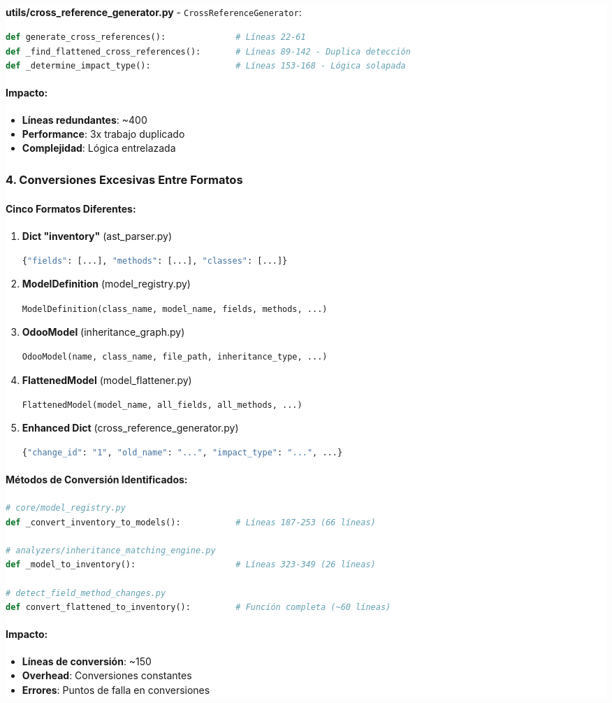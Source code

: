 **utils/cross_reference_generator.py** - `CrossReferenceGenerator`:
```python
def generate_cross_references():              # Líneas 22-61
def _find_flattened_cross_references():       # Líneas 89-142 - Duplica detección
def _determine_impact_type():                 # Líneas 153-168 - Lógica solapada
```

#### **Impacto:**
- **Líneas redundantes**: ~400
- **Performance**: 3x trabajo duplicado
- **Complejidad**: Lógica entrelazada

### **4. Conversiones Excesivas Entre Formatos**

#### **Cinco Formatos Diferentes:**

1. **Dict "inventory"** (ast_parser.py)
   ```python
   {"fields": [...], "methods": [...], "classes": [...]}
   ```

2. **ModelDefinition** (model_registry.py)
   ```python
   ModelDefinition(class_name, model_name, fields, methods, ...)
   ```

3. **OdooModel** (inheritance_graph.py)
   ```python
   OdooModel(name, class_name, file_path, inheritance_type, ...)
   ```

4. **FlattenedModel** (model_flattener.py)
   ```python
   FlattenedModel(model_name, all_fields, all_methods, ...)
   ```

5. **Enhanced Dict** (cross_reference_generator.py)
   ```python
   {"change_id": "1", "old_name": "...", "impact_type": "...", ...}
   ```

#### **Métodos de Conversión Identificados:**
```python
# core/model_registry.py
def _convert_inventory_to_models():           # Líneas 187-253 (66 líneas)

# analyzers/inheritance_matching_engine.py  
def _model_to_inventory():                    # Líneas 323-349 (26 líneas)

# detect_field_method_changes.py
def convert_flattened_to_inventory():         # Función completa (~60 líneas)
```

#### **Impacto:**
- **Líneas de conversión**: ~150
- **Overhead**: Conversiones constantes
- **Errores**: Puntos de falla en conversiones
